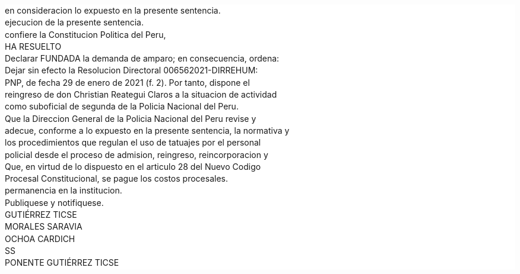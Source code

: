 en consideracion lo expuesto en la presente sentencia.  
ejecucion de la presente sentencia.  
confiere la Constitucion Politica del Peru,  
HA RESUELTO  
Declarar FUNDADA la demanda de amparo; en consecuencia, ordena:  
Dejar sin efecto la Resolucion Directoral 006562021-DIRREHUM:  
PNP, de fecha 29 de enero de 2021 (f. 2). Por tanto, dispone el  
reingreso de don Christian Reategui Claros a la situacion de actividad  
como suboficial de segunda de la Policia Nacional del Peru.  
Que la Direccion General de la Policia Nacional del Peru revise y  
adecue, conforme a lo expuesto en la presente sentencia, la normativa y  
los procedimientos que regulan el uso de tatuajes por el personal  
policial desde el proceso de admision, reingreso, reincorporacion y  
Que, en virtud de lo dispuesto en el articulo 28 del Nuevo Codigo  
Procesal Constitucional, se pague los costos procesales.  
permanencia en la institucion.  
Publiquese y notifiquese.  
GUTIÉRREZ TICSE  
MORALES SARAVIA  
OCHOA CARDICH  
SS  
PONENTE GUTIÉRREZ TICSE